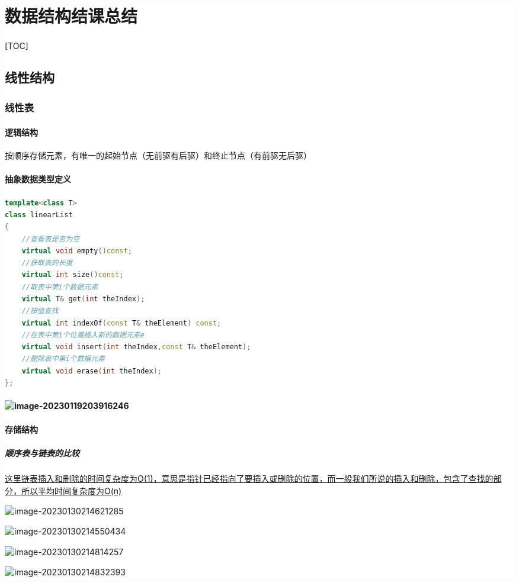 # 数据结构结课总结

[TOC]



## 线性结构

### 线性表

#### 逻辑结构

按顺序存储元素，有唯一的起始节点（无前驱有后驱）和终止节点（有前驱无后驱）

#### 抽象数据类型定义

```c++
template<class T>
class linearList
{
    //查看表是否为空
	virtual void empty()const;
    //获取表的长度
	virtual int size()const;
    //取表中第i个数据元素
	virtual T& get(int theIndex);
    //按值查找
	virtual int indexOf(const T& theElement) const;
    //在表中第i个位置插入新的数据元素e
	virtual void insert(int theIndex,const T& theElement);  
    //删除表中第i个数据元素
	virtual void erase(int theIndex);
};
```

#### ![image-20230119203916246](C:\Users\13712\AppData\Roaming\Typora\typora-user-images\image-20230119203916246.png)

#### 存储结构

##### 顺序表与链表的比较

<u>这里链表插入和删除的时间复杂度为O(1)，意思是指针已经指向了要插入或删除的位置，而一般我们所说的插入和删除，包含了查找的部分，所以平均时间复杂度为O(n)</u>

![image-20230130214621285](C:\Users\13712\AppData\Roaming\Typora\typora-user-images\image-20230130214621285.png)

![image-20230130214550434](C:\Users\13712\AppData\Roaming\Typora\typora-user-images\image-20230130214550434.png)

![image-20230130214814257](C:\Users\13712\AppData\Roaming\Typora\typora-user-images\image-20230130214814257.png)

![image-20230130214832393](C:\Users\13712\AppData\Roaming\Typora\typora-user-images\image-20230130214832393.png)
